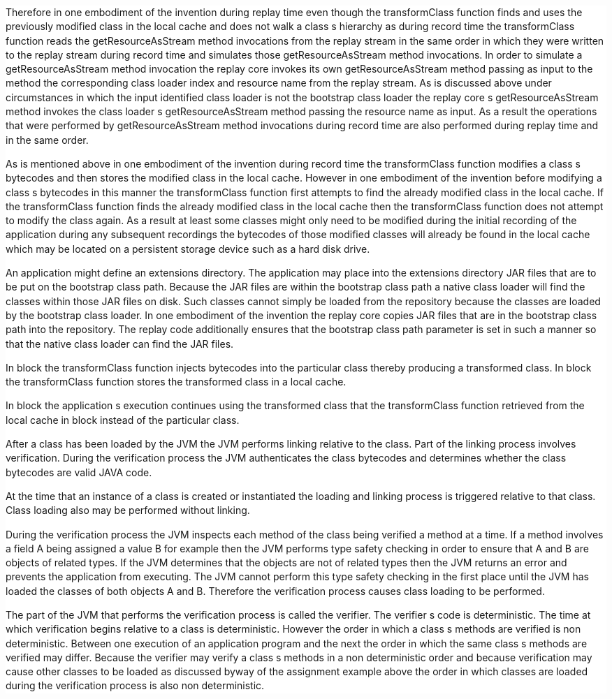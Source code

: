 Therefore in one embodiment of the invention during replay time even though the transformClass function finds and uses the previously modified class in the local cache and does not walk a class s hierarchy as during record time the transformClass function reads the getResourceAsStream method invocations from the replay stream in the same order in which they were written to the replay stream during record time and simulates those getResourceAsStream method invocations. In order to simulate a getResourceAsStream method invocation the replay core invokes its own getResourceAsStream method passing as input to the method the corresponding class loader index and resource name from the replay stream. As is discussed above under circumstances in which the input identified class loader is not the bootstrap class loader the replay core s getResourceAsStream method invokes the class loader s getResourceAsStream method passing the resource name as input. As a result the operations that were performed by getResourceAsStream method invocations during record time are also performed during replay time and in the same order.

As is mentioned above in one embodiment of the invention during record time the transformClass function modifies a class s bytecodes and then stores the modified class in the local cache. However in one embodiment of the invention before modifying a class s bytecodes in this manner the transformClass function first attempts to find the already modified class in the local cache. If the transformClass function finds the already modified class in the local cache then the transformClass function does not attempt to modify the class again. As a result at least some classes might only need to be modified during the initial recording of the application during any subsequent recordings the bytecodes of those modified classes will already be found in the local cache which may be located on a persistent storage device such as a hard disk drive.

An application might define an extensions directory. The application may place into the extensions directory JAR files that are to be put on the bootstrap class path. Because the JAR files are within the bootstrap class path a native class loader will find the classes within those JAR files on disk. Such classes cannot simply be loaded from the repository because the classes are loaded by the bootstrap class loader. In one embodiment of the invention the replay core copies JAR files that are in the bootstrap class path into the repository. The replay code additionally ensures that the bootstrap class path parameter is set in such a manner so that the native class loader can find the JAR files.

In block the transformClass function injects bytecodes into the particular class thereby producing a transformed class. In block the transformClass function stores the transformed class in a local cache.

In block the application s execution continues using the transformed class that the transformClass function retrieved from the local cache in block instead of the particular class.

After a class has been loaded by the JVM the JVM performs linking relative to the class. Part of the linking process involves verification. During the verification process the JVM authenticates the class bytecodes and determines whether the class bytecodes are valid JAVA code.

At the time that an instance of a class is created or instantiated the loading and linking process is triggered relative to that class. Class loading also may be performed without linking.

During the verification process the JVM inspects each method of the class being verified a method at a time. If a method involves a field A being assigned a value B for example then the JVM performs type safety checking in order to ensure that A and B are objects of related types. If the JVM determines that the objects are not of related types then the JVM returns an error and prevents the application from executing. The JVM cannot perform this type safety checking in the first place until the JVM has loaded the classes of both objects A and B. Therefore the verification process causes class loading to be performed.

The part of the JVM that performs the verification process is called the verifier. The verifier s code is deterministic. The time at which verification begins relative to a class is deterministic. However the order in which a class s methods are verified is non deterministic. Between one execution of an application program and the next the order in which the same class s methods are verified may differ. Because the verifier may verify a class s methods in a non deterministic order and because verification may cause other classes to be loaded as discussed byway of the assignment example above the order in which classes are loaded during the verification process is also non deterministic.
